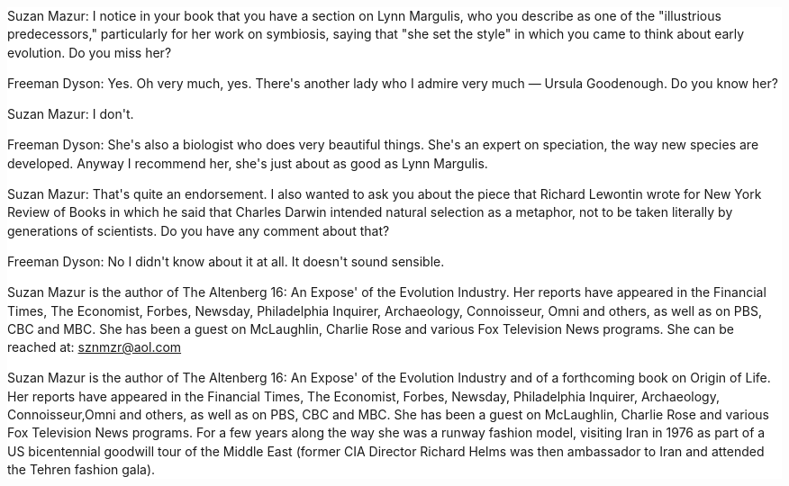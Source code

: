 Suzan Mazur: I notice in your book that you have a section on Lynn Margulis, who you describe as one of the "illustrious predecessors," particularly for her work on symbiosis, saying that "she set the style" in which you came to think about early evolution. Do you miss her?

Freeman Dyson: Yes. Oh very much, yes. There's another lady who I admire very much — Ursula Goodenough.  Do you know her?

Suzan Mazur: I don't. 

Freeman Dyson: She's also a biologist who does very beautiful things. She's an expert on speciation, the way new species are developed. Anyway I recommend her, she's just about as good as Lynn Margulis.

Suzan Mazur: That's quite an endorsement. I also wanted to ask you about the piece that Richard Lewontin wrote for New York Review of Books in which he said that Charles Darwin intended natural selection as a metaphor, not to be taken literally by generations of scientists. Do you have any comment about that? 

Freeman Dyson: No I didn't know about it at all. It doesn't sound sensible.

Suzan Mazur is the author of The Altenberg 16: An Expose' of the Evolution Industry. Her reports have appeared in the Financial Times, The Economist, Forbes, Newsday, Philadelphia Inquirer, Archaeology, Connoisseur, Omni and others, as well as on PBS, CBC and MBC. She has been a guest on McLaughlin, Charlie Rose and various Fox Television News programs. She can be reached at: sznmzr@aol.com

Suzan Mazur is the author of  The Altenberg 16: An Expose' of the Evolution Industry and of a forthcoming book on Origin of Life.  Her reports have appeared in the Financial Times, The Economist, Forbes, Newsday, Philadelphia Inquirer, Archaeology, Connoisseur,Omni and others, as well as on PBS, CBC and MBC.  She has been a guest on McLaughlin, Charlie Rose and various Fox Television News programs.  For a few years along the way she was a runway fashion model, visiting Iran in 1976 as part of a US bicentennial goodwill tour of the Middle East (former CIA Director Richard Helms was then ambassador to Iran and attended the Tehren fashion gala). 